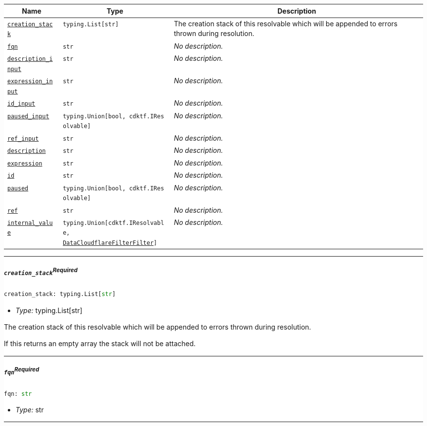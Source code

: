 | **Name** | **Type** | **Description** |
| --- | --- | --- |
| <code><a href="#@cdktf/provider-cloudflare.dataCloudflareFilter.DataCloudflareFilterFilterOutputReference.property.creationStack">creation_stack</a></code> | <code>typing.List[str]</code> | The creation stack of this resolvable which will be appended to errors thrown during resolution. |
| <code><a href="#@cdktf/provider-cloudflare.dataCloudflareFilter.DataCloudflareFilterFilterOutputReference.property.fqn">fqn</a></code> | <code>str</code> | *No description.* |
| <code><a href="#@cdktf/provider-cloudflare.dataCloudflareFilter.DataCloudflareFilterFilterOutputReference.property.descriptionInput">description_input</a></code> | <code>str</code> | *No description.* |
| <code><a href="#@cdktf/provider-cloudflare.dataCloudflareFilter.DataCloudflareFilterFilterOutputReference.property.expressionInput">expression_input</a></code> | <code>str</code> | *No description.* |
| <code><a href="#@cdktf/provider-cloudflare.dataCloudflareFilter.DataCloudflareFilterFilterOutputReference.property.idInput">id_input</a></code> | <code>str</code> | *No description.* |
| <code><a href="#@cdktf/provider-cloudflare.dataCloudflareFilter.DataCloudflareFilterFilterOutputReference.property.pausedInput">paused_input</a></code> | <code>typing.Union[bool, cdktf.IResolvable]</code> | *No description.* |
| <code><a href="#@cdktf/provider-cloudflare.dataCloudflareFilter.DataCloudflareFilterFilterOutputReference.property.refInput">ref_input</a></code> | <code>str</code> | *No description.* |
| <code><a href="#@cdktf/provider-cloudflare.dataCloudflareFilter.DataCloudflareFilterFilterOutputReference.property.description">description</a></code> | <code>str</code> | *No description.* |
| <code><a href="#@cdktf/provider-cloudflare.dataCloudflareFilter.DataCloudflareFilterFilterOutputReference.property.expression">expression</a></code> | <code>str</code> | *No description.* |
| <code><a href="#@cdktf/provider-cloudflare.dataCloudflareFilter.DataCloudflareFilterFilterOutputReference.property.id">id</a></code> | <code>str</code> | *No description.* |
| <code><a href="#@cdktf/provider-cloudflare.dataCloudflareFilter.DataCloudflareFilterFilterOutputReference.property.paused">paused</a></code> | <code>typing.Union[bool, cdktf.IResolvable]</code> | *No description.* |
| <code><a href="#@cdktf/provider-cloudflare.dataCloudflareFilter.DataCloudflareFilterFilterOutputReference.property.ref">ref</a></code> | <code>str</code> | *No description.* |
| <code><a href="#@cdktf/provider-cloudflare.dataCloudflareFilter.DataCloudflareFilterFilterOutputReference.property.internalValue">internal_value</a></code> | <code>typing.Union[cdktf.IResolvable, <a href="#@cdktf/provider-cloudflare.dataCloudflareFilter.DataCloudflareFilterFilter">DataCloudflareFilterFilter</a>]</code> | *No description.* |

---

##### `creation_stack`<sup>Required</sup> <a name="creation_stack" id="@cdktf/provider-cloudflare.dataCloudflareFilter.DataCloudflareFilterFilterOutputReference.property.creationStack"></a>

```python
creation_stack: typing.List[str]
```

- *Type:* typing.List[str]

The creation stack of this resolvable which will be appended to errors thrown during resolution.

If this returns an empty array the stack will not be attached.

---

##### `fqn`<sup>Required</sup> <a name="fqn" id="@cdktf/provider-cloudflare.dataCloudflareFilter.DataCloudflareFilterFilterOutputReference.property.fqn"></a>

```python
fqn: str
```

- *Type:* str

---
